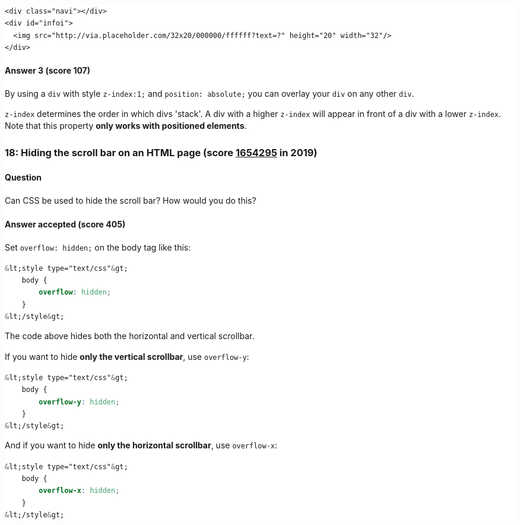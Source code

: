 <pre class="snippet-code-html lang-html prettyprint-override"><code>&lt;div class="navi"&gt;&lt;/div&gt;
&lt;div id="infoi"&gt;
  &lt;img src="http://via.placeholder.com/32x20/000000/ffffff?text=?" height="20" width="32"/&gt;
&lt;/div&gt;</code></pre>
</div>
</div>


#### Answer 3 (score 107)
By using a `div` with style `z-index:1;` and `position: absolute;` you can overlay your `div` on any other `div`.  

`z-index` determines the order in which divs 'stack'. A div with a higher `z-index` will appear in front of a div with a lower `z-index`. Note that this property <strong>only works with positioned elements</strong>.  

</b> </em> </i> </small> </strong> </sub> </sup>

### 18: Hiding the scroll bar on an HTML page (score [1654295](https://stackoverflow.com/q/3296644) in 2019)

#### Question
Can CSS be used to hide the scroll bar? How would you do this?  

#### Answer accepted (score 405)
Set `overflow: hidden;` on the body tag like this:  

```css
&lt;style type="text/css"&gt;
    body {
        overflow: hidden;
    }
&lt;/style&gt;
```

The code above hides both the horizontal and vertical scrollbar.  

If you want to hide <strong>only the vertical scrollbar</strong>, use `overflow-y`:  

```css
&lt;style type="text/css"&gt;
    body {
        overflow-y: hidden;
    }
&lt;/style&gt;
```

And if you want to hide <strong>only the horizontal scrollbar</strong>, use `overflow-x`:  

```css
&lt;style type="text/css"&gt;
    body {
        overflow-x: hidden;
    }
&lt;/style&gt;
```

